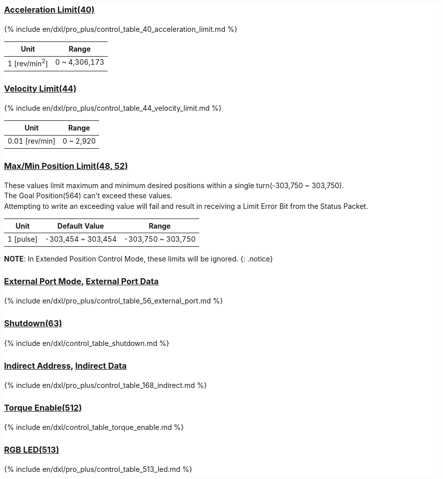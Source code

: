 ### <a name="acceleration-limit"></a>**[Acceleration Limit(40)](#acceleration-limit40)**
{% include en/dxl/pro_plus/control_table_40_acceleration_limit.md %}

|          Unit           |     Range     |
|:-----------------------:|:-------------:|
| 1 [rev/min<sup>2</sup>] | 0 ~ 4,306,173 |

### <a name="velocity-limit"></a>**[Velocity Limit(44)](#velocity-limit44)**
{% include en/dxl/pro_plus/control_table_44_velocity_limit.md %}

|      Unit      |   Range   |
|:--------------:|:---------:|
| 0.01 [rev/min] | 0 ~ 2,920 |

### <a name="max-position-limit"></a><a name="min-position-limit"></a>**[Max/Min Position Limit(48, 52)](#maxmin-position-limit48-52)**
These values limit maximum and minimum desired positions within a single turn(-303,750 ~ 303,750).  
The Goal Position(564) can't exceed these values.  
Attempting to write an exceeding value will fail and result in receiving a Limit Error Bit from the Status Packet.  

|   Unit    |   Default Value    |       Range        |
|:---------:|:------------------:|:------------------:|
| 1 [pulse] | -303,454 ~ 303,454 | -303,750 ~ 303,750 |

**NOTE**: In Extended Position Control Mode, these limits will be ignored.
{: .notice}

### <a name="external-port-mode"></a><a name="external-port-data"></a>**[External Port Mode](#external-port-mode)**, **[External Port Data](#external-port-data)**
{% include en/dxl/pro_plus/control_table_56_external_port.md %}

### <a name="shutdown"></a>**[Shutdown(63)](#shutdown63)**
{% include en/dxl/control_table_shutdown.md %}

### <a name="indirect-address"></a><a name="indirect-data"></a>**[Indirect Address](#indirect-address)**, **[Indirect Data](#indirect-data)**
{% include en/dxl/pro_plus/control_table_168_indirect.md %}

### <a name="torque-enable"></a>**[Torque Enable(512)](#torque-enable512)**
{% include en/dxl/control_table_torque_enable.md %}

### <a name="led"></a>**[RGB LED(513)](#rgb-led513)**
{% include en/dxl/pro_plus/control_table_513_led.md %}


[Show Enlarged Graph]: /assets/images/dxl/pro/h42-20-s300-r_performance_graph_max.png
[PDF]: http://www.robotis.com/service/download.php?no=1265
[DWG]: http://www.robotis.com/service/download.php?no=1264
[STEP]: http://www.robotis.com/service/download.php?no=1266
[IGES]: http://www.robotis.com/service/download.php?no=1267
[Compatibility Guide]: http://en.robotis.com/service/compatibility_table.php?cate=dpro